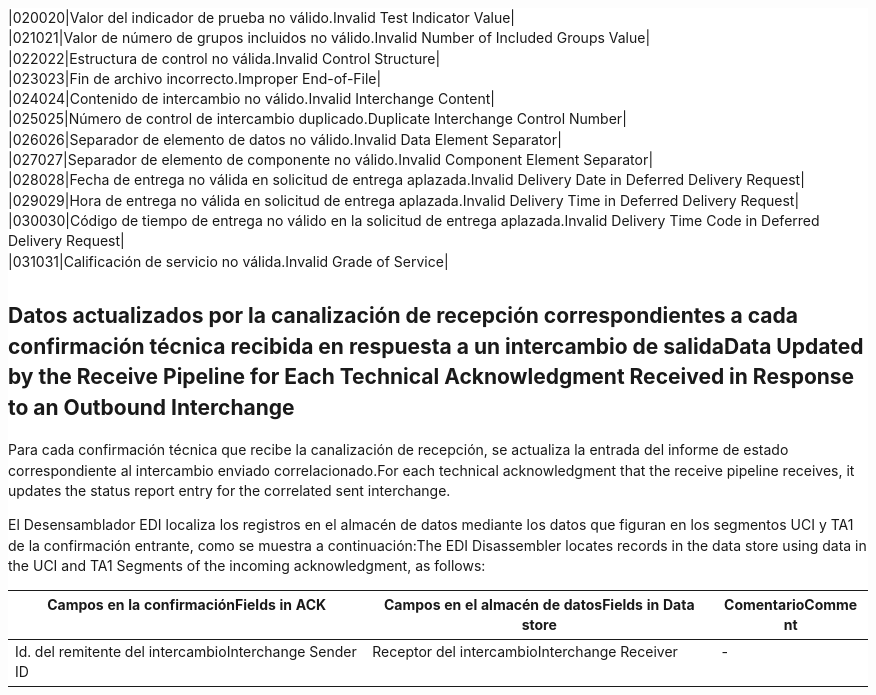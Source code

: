 |<span data-ttu-id="14a8c-208">020</span><span class="sxs-lookup"><span data-stu-id="14a8c-208">020</span></span>|<span data-ttu-id="14a8c-209">Valor del indicador de prueba no válido.</span><span class="sxs-lookup"><span data-stu-id="14a8c-209">Invalid Test Indicator Value</span></span>|  
|<span data-ttu-id="14a8c-210">021</span><span class="sxs-lookup"><span data-stu-id="14a8c-210">021</span></span>|<span data-ttu-id="14a8c-211">Valor de número de grupos incluidos no válido.</span><span class="sxs-lookup"><span data-stu-id="14a8c-211">Invalid Number of Included Groups Value</span></span>|  
|<span data-ttu-id="14a8c-212">022</span><span class="sxs-lookup"><span data-stu-id="14a8c-212">022</span></span>|<span data-ttu-id="14a8c-213">Estructura de control no válida.</span><span class="sxs-lookup"><span data-stu-id="14a8c-213">Invalid Control Structure</span></span>|  
|<span data-ttu-id="14a8c-214">023</span><span class="sxs-lookup"><span data-stu-id="14a8c-214">023</span></span>|<span data-ttu-id="14a8c-215">Fin de archivo incorrecto.</span><span class="sxs-lookup"><span data-stu-id="14a8c-215">Improper End-of-File</span></span>|  
|<span data-ttu-id="14a8c-216">024</span><span class="sxs-lookup"><span data-stu-id="14a8c-216">024</span></span>|<span data-ttu-id="14a8c-217">Contenido de intercambio no válido.</span><span class="sxs-lookup"><span data-stu-id="14a8c-217">Invalid Interchange Content</span></span>|  
|<span data-ttu-id="14a8c-218">025</span><span class="sxs-lookup"><span data-stu-id="14a8c-218">025</span></span>|<span data-ttu-id="14a8c-219">Número de control de intercambio duplicado.</span><span class="sxs-lookup"><span data-stu-id="14a8c-219">Duplicate Interchange Control Number</span></span>|  
|<span data-ttu-id="14a8c-220">026</span><span class="sxs-lookup"><span data-stu-id="14a8c-220">026</span></span>|<span data-ttu-id="14a8c-221">Separador de elemento de datos no válido.</span><span class="sxs-lookup"><span data-stu-id="14a8c-221">Invalid Data Element Separator</span></span>|  
|<span data-ttu-id="14a8c-222">027</span><span class="sxs-lookup"><span data-stu-id="14a8c-222">027</span></span>|<span data-ttu-id="14a8c-223">Separador de elemento de componente no válido.</span><span class="sxs-lookup"><span data-stu-id="14a8c-223">Invalid Component Element Separator</span></span>|  
|<span data-ttu-id="14a8c-224">028</span><span class="sxs-lookup"><span data-stu-id="14a8c-224">028</span></span>|<span data-ttu-id="14a8c-225">Fecha de entrega no válida en solicitud de entrega aplazada.</span><span class="sxs-lookup"><span data-stu-id="14a8c-225">Invalid Delivery Date in Deferred Delivery Request</span></span>|  
|<span data-ttu-id="14a8c-226">029</span><span class="sxs-lookup"><span data-stu-id="14a8c-226">029</span></span>|<span data-ttu-id="14a8c-227">Hora de entrega no válida en solicitud de entrega aplazada.</span><span class="sxs-lookup"><span data-stu-id="14a8c-227">Invalid Delivery Time in Deferred Delivery Request</span></span>|  
|<span data-ttu-id="14a8c-228">030</span><span class="sxs-lookup"><span data-stu-id="14a8c-228">030</span></span>|<span data-ttu-id="14a8c-229">Código de tiempo de entrega no válido en la solicitud de entrega aplazada.</span><span class="sxs-lookup"><span data-stu-id="14a8c-229">Invalid Delivery Time Code in Deferred Delivery  Request</span></span>|  
|<span data-ttu-id="14a8c-230">031</span><span class="sxs-lookup"><span data-stu-id="14a8c-230">031</span></span>|<span data-ttu-id="14a8c-231">Calificación de servicio no válida.</span><span class="sxs-lookup"><span data-stu-id="14a8c-231">Invalid Grade of Service</span></span>|  
  
## <a name="data-updated-by-the-receive-pipeline-for-each-technical-acknowledgment-received-in-response-to-an-outbound-interchange"></a><span data-ttu-id="14a8c-232">Datos actualizados por la canalización de recepción correspondientes a cada confirmación técnica recibida en respuesta a un intercambio de salida</span><span class="sxs-lookup"><span data-stu-id="14a8c-232">Data Updated by the Receive Pipeline for Each Technical Acknowledgment Received in Response to an Outbound Interchange</span></span>  
 <span data-ttu-id="14a8c-233">Para cada confirmación técnica que recibe la canalización de recepción, se actualiza la entrada del informe de estado correspondiente al intercambio enviado correlacionado.</span><span class="sxs-lookup"><span data-stu-id="14a8c-233">For each technical acknowledgment that the receive pipeline receives, it updates the status report entry for the correlated sent interchange.</span></span>  
  
 <span data-ttu-id="14a8c-234">El Desensamblador EDI localiza los registros en el almacén de datos mediante los datos que figuran en los segmentos UCI y TA1 de la confirmación entrante, como se muestra a continuación:</span><span class="sxs-lookup"><span data-stu-id="14a8c-234">The EDI Disassembler locates records in the data store using data in the UCI and TA1 Segments of the incoming acknowledgment, as follows:</span></span>  
  
|<span data-ttu-id="14a8c-235">Campos en la confirmación</span><span class="sxs-lookup"><span data-stu-id="14a8c-235">Fields in ACK</span></span>|<span data-ttu-id="14a8c-236">Campos en el almacén de datos</span><span class="sxs-lookup"><span data-stu-id="14a8c-236">Fields in Data store</span></span>|<span data-ttu-id="14a8c-237">Comentario</span><span class="sxs-lookup"><span data-stu-id="14a8c-237">Comment</span></span>|  
|-------------------|--------------------------|-------------|  
|<span data-ttu-id="14a8c-238">Id. del remitente del intercambio</span><span class="sxs-lookup"><span data-stu-id="14a8c-238">Interchange Sender ID</span></span>|<span data-ttu-id="14a8c-239">Receptor del intercambio</span><span class="sxs-lookup"><span data-stu-id="14a8c-239">Interchange Receiver</span></span>|-|  